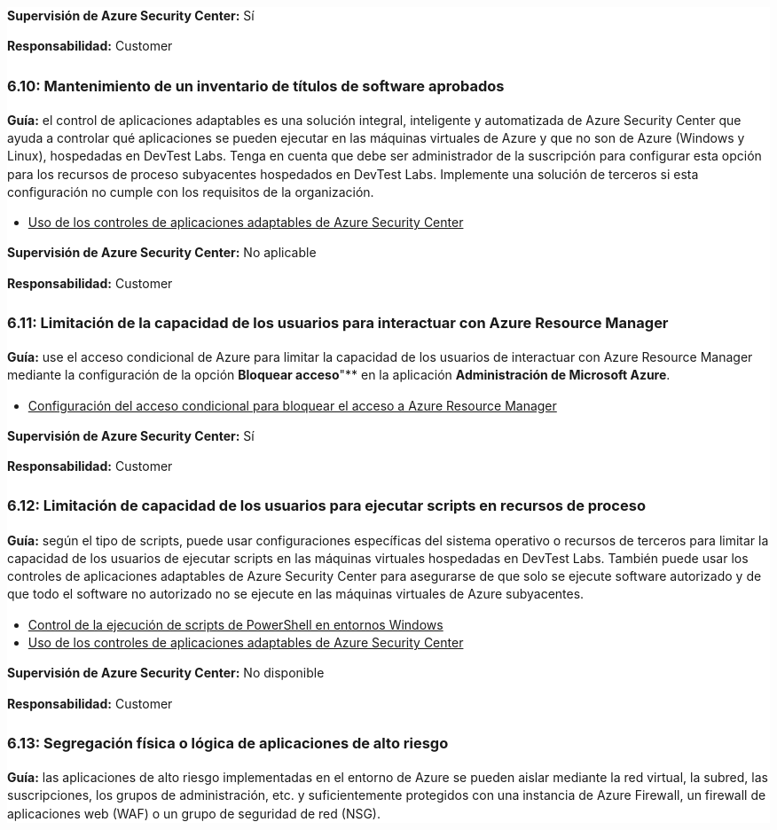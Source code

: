 **Supervisión de Azure Security Center:** Sí

**Responsabilidad:** Customer


### <a name="610-maintain-an-inventory-of-approved-software-titles"></a>6.10: Mantenimiento de un inventario de títulos de software aprobados
**Guía:** el control de aplicaciones adaptables es una solución integral, inteligente y automatizada de Azure Security Center que ayuda a controlar qué aplicaciones se pueden ejecutar en las máquinas virtuales de Azure y que no son de Azure (Windows y Linux), hospedadas en DevTest Labs. Tenga en cuenta que debe ser administrador de la suscripción para configurar esta opción para los recursos de proceso subyacentes hospedados en DevTest Labs. Implemente una solución de terceros si esta configuración no cumple con los requisitos de la organización.

- [Uso de los controles de aplicaciones adaptables de Azure Security Center](../security-center/security-center-adaptive-application.md)

**Supervisión de Azure Security Center:** No aplicable

**Responsabilidad:** Customer

### <a name="611-limit-users-ability-to-interact-with-azure-resource-manager"></a>6.11: Limitación de la capacidad de los usuarios para interactuar con Azure Resource Manager
**Guía:** use el acceso condicional de Azure para limitar la capacidad de los usuarios de interactuar con Azure Resource Manager mediante la configuración de la opción **Bloquear acceso**"** en la aplicación **Administración de Microsoft Azure**.

- [Configuración del acceso condicional para bloquear el acceso a Azure Resource Manager](../role-based-access-control/conditional-access-azure-management.md)

**Supervisión de Azure Security Center:** Sí

**Responsabilidad:** Customer

### <a name="612-limit-users-ability-to-execute-scripts-within-compute-resources"></a>6.12: Limitación de capacidad de los usuarios para ejecutar scripts en recursos de proceso
**Guía:** según el tipo de scripts, puede usar configuraciones específicas del sistema operativo o recursos de terceros para limitar la capacidad de los usuarios de ejecutar scripts en las máquinas virtuales hospedadas en DevTest Labs. También puede usar los controles de aplicaciones adaptables de Azure Security Center para asegurarse de que solo se ejecute software autorizado y de que todo el software no autorizado no se ejecute en las máquinas virtuales de Azure subyacentes.

- [Control de la ejecución de scripts de PowerShell en entornos Windows](/powershell/module/microsoft.powershell.security/set-executionpolicy?view=powershell-6)
- [Uso de los controles de aplicaciones adaptables de Azure Security Center](../security-center/security-center-adaptive-application.md)

**Supervisión de Azure Security Center:** No disponible

**Responsabilidad:** Customer


### <a name="613-physically-or-logically-segregate-high-risk-applications"></a>6.13: Segregación física o lógica de aplicaciones de alto riesgo
**Guía:** las aplicaciones de alto riesgo implementadas en el entorno de Azure se pueden aislar mediante la red virtual, la subred, las suscripciones, los grupos de administración, etc. y suficientemente protegidos con una instancia de Azure Firewall, un firewall de aplicaciones web (WAF) o un grupo de seguridad de red (NSG).
